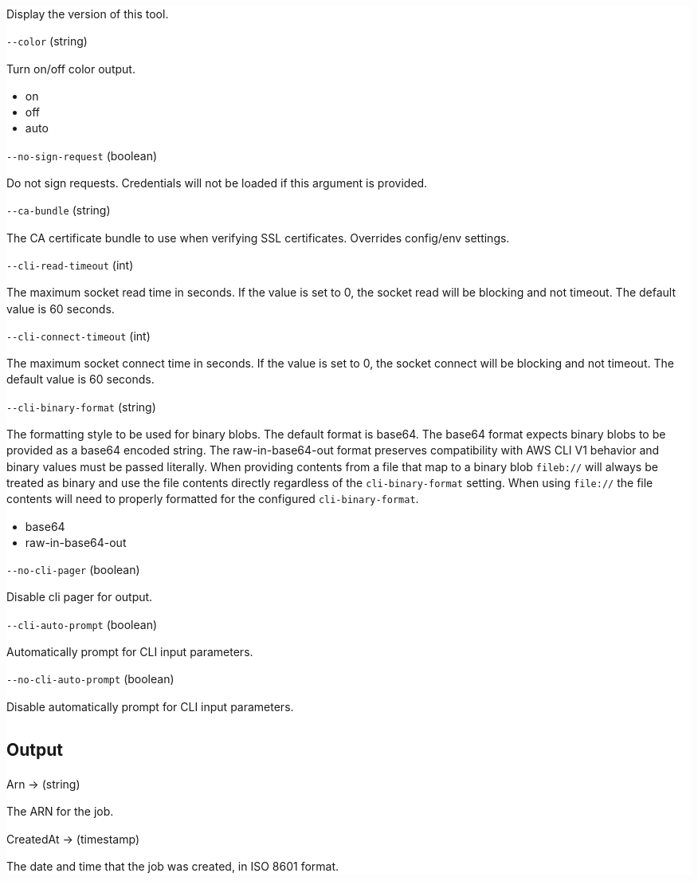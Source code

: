 Display the version of this tool.

`--color` (string)

Turn on/off color output.

- on
- off
- auto

`--no-sign-request` (boolean)

Do not sign requests. Credentials will not be loaded if this argument is provided.

`--ca-bundle` (string)

The CA certificate bundle to use when verifying SSL certificates. Overrides config/env settings.

`--cli-read-timeout` (int)

The maximum socket read time in seconds. If the value is set to 0, the socket read will be blocking and not timeout. The default value is 60 seconds.

`--cli-connect-timeout` (int)

The maximum socket connect time in seconds. If the value is set to 0, the socket connect will be blocking and not timeout. The default value is 60 seconds.

`--cli-binary-format` (string)

The formatting style to be used for binary blobs. The default format is base64. The base64 format expects binary blobs to be provided as a base64 encoded string. The raw-in-base64-out format preserves compatibility with AWS CLI V1 behavior and binary values must be passed literally. When providing contents from a file that map to a binary blob `fileb://` will always be treated as binary and use the file contents directly regardless of the `cli-binary-format` setting. When using `file://` the file contents will need to properly formatted for the configured `cli-binary-format`.

- base64
- raw-in-base64-out

`--no-cli-pager` (boolean)

Disable cli pager for output.

`--cli-auto-prompt` (boolean)

Automatically prompt for CLI input parameters.

`--no-cli-auto-prompt` (boolean)

Disable automatically prompt for CLI input parameters.

## Output

Arn -> (string)

The ARN for the job.

CreatedAt -> (timestamp)

The date and time that the job was created, in ISO 8601 format.
